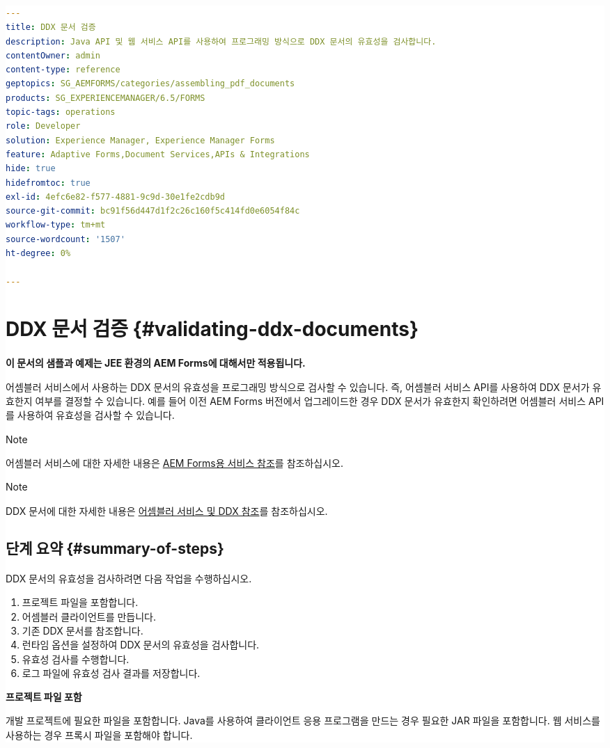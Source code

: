 ```yaml
---
title: DDX 문서 검증
description: Java API 및 웹 서비스 API를 사용하여 프로그래밍 방식으로 DDX 문서의 유효성을 검사합니다.
contentOwner: admin
content-type: reference
geptopics: SG_AEMFORMS/categories/assembling_pdf_documents
products: SG_EXPERIENCEMANAGER/6.5/FORMS
topic-tags: operations
role: Developer
solution: Experience Manager, Experience Manager Forms
feature: Adaptive Forms,Document Services,APIs & Integrations
hide: true
hidefromtoc: true
exl-id: 4efc6e82-f577-4881-9c9d-30e1fe2cdb9d
source-git-commit: bc91f56d447d1f2c26c160f5c414fd0e6054f84c
workflow-type: tm+mt
source-wordcount: '1507'
ht-degree: 0%

---
```


# DDX 문서 검증 {#validating-ddx-documents}

**이 문서의 샘플과 예제는 JEE 환경의 AEM Forms에 대해서만 적용됩니다.**

어셈블러 서비스에서 사용하는 DDX 문서의 유효성을 프로그래밍 방식으로 검사할 수 있습니다. 즉, 어셈블러 서비스 API를 사용하여 DDX 문서가 유효한지 여부를 결정할 수 있습니다. 예를 들어 이전 AEM Forms 버전에서 업그레이드한 경우 DDX 문서가 유효한지 확인하려면 어셈블러 서비스 API를 사용하여 유효성을 검사할 수 있습니다.

>[!NOTE]
>
>어셈블러 서비스에 대한 자세한 내용은 [AEM Forms용 서비스 참조](https://www.adobe.com/go/learn_aemforms_services_63)를 참조하십시오.

>[!NOTE]
>
>DDX 문서에 대한 자세한 내용은 [어셈블러 서비스 및 DDX 참조](https://www.adobe.com/go/learn_aemforms_ddx_63)를 참조하십시오.

## 단계 요약 {#summary-of-steps}

DDX 문서의 유효성을 검사하려면 다음 작업을 수행하십시오.

1. 프로젝트 파일을 포함합니다.
1. 어셈블러 클라이언트를 만듭니다.
1. 기존 DDX 문서를 참조합니다.
1. 런타임 옵션을 설정하여 DDX 문서의 유효성을 검사합니다.
1. 유효성 검사를 수행합니다.
1. 로그 파일에 유효성 검사 결과를 저장합니다.

**프로젝트 파일 포함**

개발 프로젝트에 필요한 파일을 포함합니다. Java를 사용하여 클라이언트 응용 프로그램을 만드는 경우 필요한 JAR 파일을 포함합니다. 웹 서비스를 사용하는 경우 프록시 파일을 포함해야 합니다.
